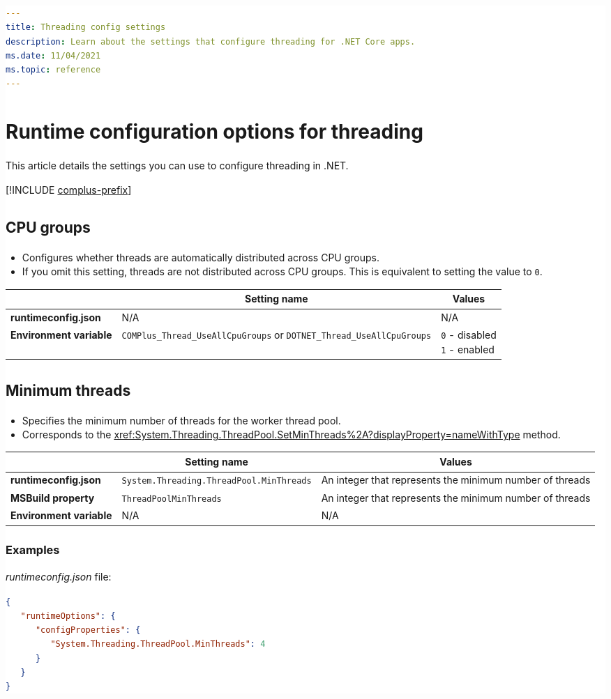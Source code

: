```yaml
---
title: Threading config settings
description: Learn about the settings that configure threading for .NET Core apps.
ms.date: 11/04/2021
ms.topic: reference
---
```

# Runtime configuration options for threading

This article details the settings you can use to configure threading in .NET.

[!INCLUDE [complus-prefix](../../../includes/complus-prefix.md)]

## CPU groups

- Configures whether threads are automatically distributed across CPU groups.
- If you omit this setting, threads are not distributed across CPU groups. This is equivalent to setting the value to `0`.

| | Setting name | Values |
| - | - | - |
| **runtimeconfig.json** | N/A | N/A |
| **Environment variable** | `COMPlus_Thread_UseAllCpuGroups` or `DOTNET_Thread_UseAllCpuGroups` | `0` - disabled<br/>`1` - enabled |

## Minimum threads

- Specifies the minimum number of threads for the worker thread pool.
- Corresponds to the <xref:System.Threading.ThreadPool.SetMinThreads%2A?displayProperty=nameWithType> method.

| | Setting name | Values |
| - | - | - |
| **runtimeconfig.json** | `System.Threading.ThreadPool.MinThreads` | An integer that represents the minimum number of threads |
| **MSBuild property** | `ThreadPoolMinThreads` | An integer that represents the minimum number of threads |
| **Environment variable** | N/A | N/A |

### Examples

*runtimeconfig.json* file:

```json
{
   "runtimeOptions": {
      "configProperties": {
         "System.Threading.ThreadPool.MinThreads": 4
      }
   }
}
```

